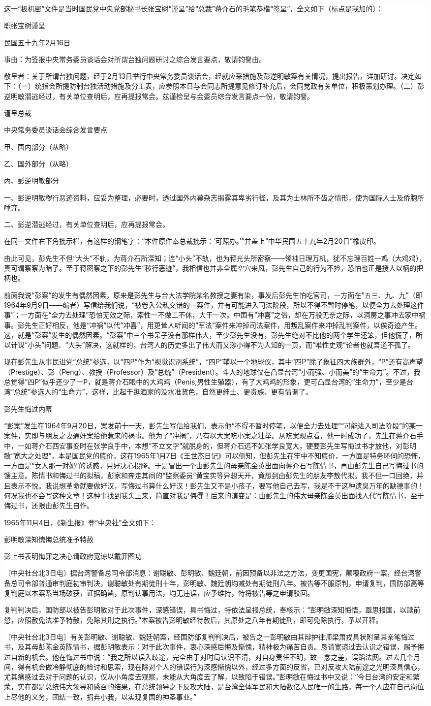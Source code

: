 这一“极机密”文件是当时国民党中央党部秘书长张宝树“谨呈”给“总裁”蒋介石的毛笔恭楷“签呈”，全文如下（标点是我加的）：

职张宝树谨呈

民国五十九年2月16日

事由：为签报中央常务委员谈话会对所谓台独问题研讨之综合发言要点，敬请钧詧由。

敬呈者：关于所谓台独问题，经于2月13日举行中央常务委员谈话会，经就应采措施及彭逆明敏案有关情况，提出报告，详加研讨。决定如下：（一）统指会所提防制台独活动措施及分工表，应参照本日与会同志所提意见修订补充后，会同党政有关单位，积极策划办理。（二）彭逆明敏潜逃经过，有关单位查明后，应再提报常会。兹谨检呈与会委员综合发言要点一份，敬请钧詧。

谨呈总裁

中央常务委员谈话会综合发言要点

甲、国内部分（从略）

乙、国外部分（从略）

丙、彭逆明敏部分

一、彭逆明敏秽行恶迹资料，应妥为整理，必要时，透过国外内幕杂志揭露其卑劣行径，及其为士林所不齿之情形，使为国际人士及侨胞所唾弃。

二、彭逆潜逃经过，有关单位查明后，应再提报常会。

在同一文件右下角批示栏，有这样的钢笔字：“本件原件奉总裁批示：‘可照办。’”并盖上“中华民国五十九年2月20日”橡皮印。

由此可见，彭先生不但“大头”不轨，为蒋介石所深知；连“小头”不轨，也为蒋光头所密察——领袖日理万机，犹不忘理百姓一鸡（大鸡鸡），真可谓察察为暗了。至于蒋密察之下的彭先生“秽行恶迹”，我相信也并非全属空穴来风，彭先生自己的行为不捡，恐怕也正是授人以柄的把柄也。

前面我说“彭案”的发生有偶然因素，原来是彭先生与台大法学院某名教授之妻有染，事发后彭先生怕吃官司，一方面在“五三、九、九”（即1964年9月9日——编者）写信给我们说，“被卷入公私交错的一案件，并有可能进入司法阶段，所以不得不暂时停笔，以便全力去处理这件事”；一方面在“全力去处理”恐怕无效之际，索性一不做二不休，大干一次。中国有“冲喜”之俗，却在万般无奈之际，以洞房之事冲去家中祸事。彭先生正好相反，他是“冲祸”以代“冲喜”，用更耸人听闻的“军法”案件来冲掉司法案件，用叛乱案件来冲掉乱判案件，以俟奇迹产生。这，就是“彭案”发生的偶然因素。“彭案”中三个书呆子没有那样伟大，至少彭先生没有，彭先生绝对不比他的两个学生还笨，但他慌了，所以计谋“小头”问题、“大头”解决，这就样的，台湾人的历史多出了伟大而又渺小得不为人知的一页，而“唯性史观”论者也就吾道不孤了。

现在彭先生从事民进党“总统”参选，以“四P”作为“视觉识别系统”，“四P”辅以一个地球仪，其中“四P”除了象征四大族群外，“P”还有高声望（Prestige）、彭（Peng）、教授（Professor）及“总统”（President）。斗大的地球仪在凸显台湾“小而强、小而美”的“生命力”。不过，我总觉得“四P”似乎还少了一P，就是蒋介石眼中的大鸡鸡（Penis,男性生殖器），有了大鸡鸡的形象，更可凸显台湾的“生命力”，至少是台湾“总统”参选人的“生命力”，这样，比起干逛酒家的没水准货色，自然更绅士、更贵族、更有情调了。

彭先生悔过内幕

“彭案”发生在1964年9月20日，案发前十一天，彭先生写信给我们，表示他“不得不暂时停笔，以便全力去处理”“可能进入司法阶段”的某一案件，实即与朋友之妻通奸案给他惹来的祸事。他为了“冲祸”，乃有以大案吃小案之壮举。从吃案观点看，他一时成功了，先生在蒋介石手中，一如蒋介石西安事变时在张学良手中，本想“不立文字”就脱身的，但蒋介石远不如张学良宽大，硬要彭先生写悔过书才放他，对彭明敏“宽大之处理”，本是国民党的底价，这在1965年1月7日《王世杰日记》可以侧知，但彭先生在牢中不知底价，一方面是特务环伺的恐怖，一方面是“女人那一对奶”的诱惑，只好决心投降。于是冒出一个由彭先生的母亲陈金英出面向蒋介石写陈情书，再由彭先生自己写悔过书的馊主意。陈情书和悔过书的拟稿，彭家和奔走其间的“监察委员”黄宝实等异想天开，竟想到由彭先生的朋友李敖代拟。我不但一口回绝，并且表示不悦。我说想革命就要做好汉，写悔过书算什么好汉！彭先生又不是小孩子，要写他自己去写，我是不干这种遗臭万年的缺德事的！何况我也不会写这种文章！这种事找到我头上来，简直对我是侮辱！后来的演变是：由彭先生的伟大母亲陈金英出面找人代写陈情书，至于悔过书，还限由彭先生自作。

1965年11月4日，《新生报》登“中央社”全文如下：

彭明敏深知愧悔总统准予特赦

彭上书表明悔罪之决心请政府宽谅以戴罪图功

〔中央社台北3日电〕据台湾警备总司令部消息：谢聪敏、彭明敏、魏廷朝，前因预备以非法之方法，变更国宪，颠覆政府一案，经台湾警备总司令部普通审判庭初审判决，谢聪敏处有期徒刑十年，彭明敏、魏廷朝均减处有期徒刑八年。被告等不服原判，申请复判，国防部高等复判庭以本案系当场破获，证据确凿，原判认事用法，均无违误，应予维持，特将被告等之申请驳回。

复判判决后，国防部以被告彭明敏对于此次事件，深感错误，具书悔过，特依法呈报总统，奉核示：“彭明敏深知悔悟，亟思报国，以赎前愆，应照赦免法准予特赦，免除其刑之执行。”本案被告彭明敏经特赦后，其原处之八年有期徒刑，即可免除执行，予以开释。

〔中央社台北3日电〕有关彭明敏、谢聪敏、魏廷朝案，经国防部复判判决后，被告之一彭明敏由其辩护律师梁肃戎具状附呈其亲笔悔过书，及其母彭陈金英陈情书，据彭明敏表示：对于此次事件，衷心深感后悔及惭愧，精神极为痛苦自责。恳请宽谅过去认识之错误，赐予悔过自新的机会。他在悔过书中说：“我之所以误入歧途，完全由于对时局认识不清，对自身责任不明，故一念之差，误蹈法网。过去几个月间，得有机会做冷静彻底的检讨和思索，现在除对个人的错误行为深感惭愧以外，经过多方面的反省，已对反攻大陆前途之光明深具信心，尤其痛感过去对于问题的认识，仅从小角度去观察，未能从大角度去了解，以致陷于错误。”彭明敏在悔过书中又说：“今日台湾的安定和繁荣，实在都是总统伟大领导和感召的结果，在总统领导之下反攻大陆，是台湾全体军民和大陆数亿人民唯一的生路，每一个人应在自己岗位上尽他的义务，团结一致，捐弃小我，以实现复国的神圣事业。”
